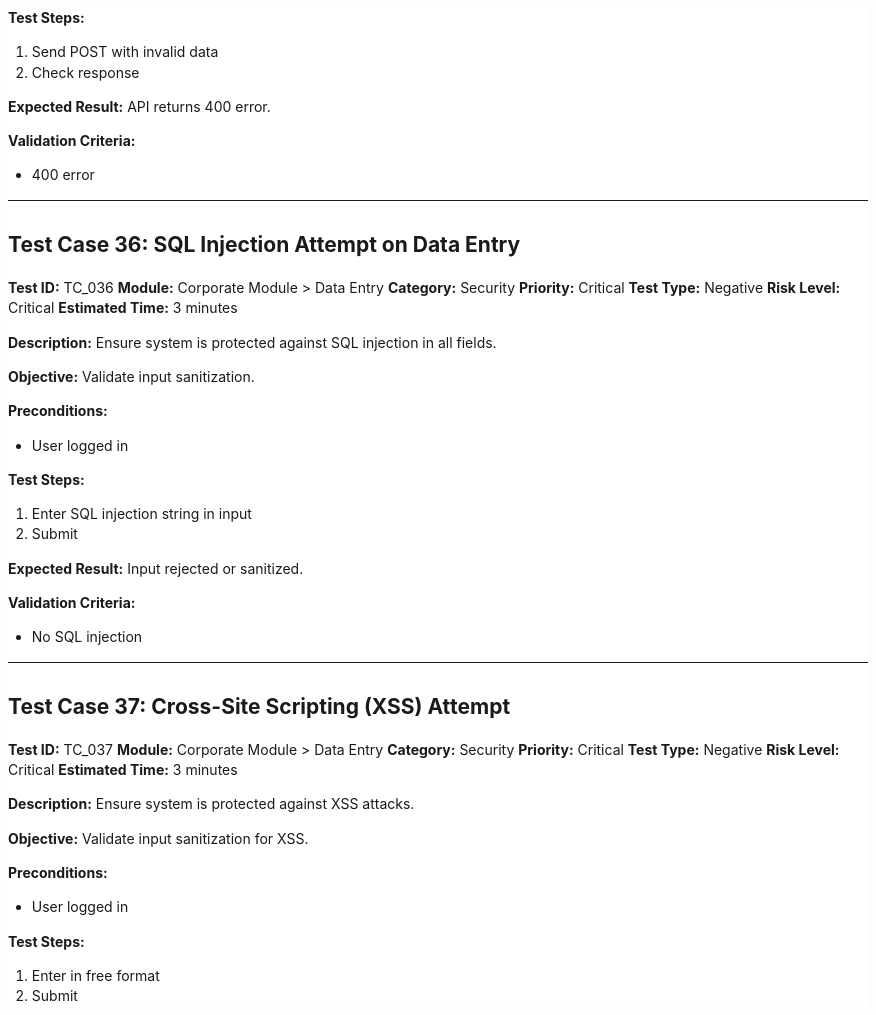 **Test Steps:**
1. Send POST with invalid data
2. Check response

**Expected Result:** API returns 400 error.

**Validation Criteria:**
- 400 error

---

## Test Case 36: SQL Injection Attempt on Data Entry

**Test ID:** TC_036
**Module:** Corporate Module > Data Entry
**Category:** Security
**Priority:** Critical
**Test Type:** Negative
**Risk Level:** Critical
**Estimated Time:** 3 minutes

**Description:** Ensure system is protected against SQL injection in all fields.

**Objective:** Validate input sanitization.

**Preconditions:**
- User logged in

**Test Steps:**
1. Enter SQL injection string in input
2. Submit

**Expected Result:** Input rejected or sanitized.

**Validation Criteria:**
- No SQL injection

---

## Test Case 37: Cross-Site Scripting (XSS) Attempt

**Test ID:** TC_037
**Module:** Corporate Module > Data Entry
**Category:** Security
**Priority:** Critical
**Test Type:** Negative
**Risk Level:** Critical
**Estimated Time:** 3 minutes

**Description:** Ensure system is protected against XSS attacks.

**Objective:** Validate input sanitization for XSS.

**Preconditions:**
- User logged in

**Test Steps:**
1. Enter <script>alert(1)</script> in free format
2. Submit
